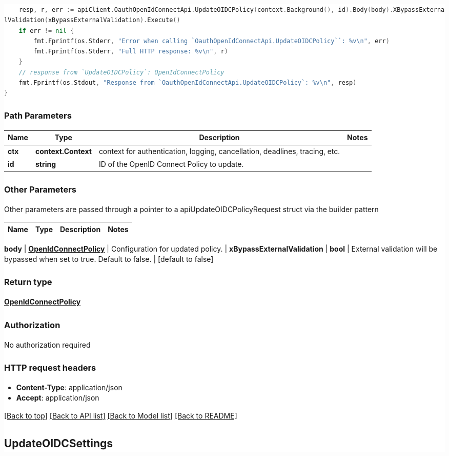 ```go
    resp, r, err := apiClient.OauthOpenIdConnectApi.UpdateOIDCPolicy(context.Background(), id).Body(body).XBypassExternalValidation(xBypassExternalValidation).Execute()
    if err != nil {
        fmt.Fprintf(os.Stderr, "Error when calling `OauthOpenIdConnectApi.UpdateOIDCPolicy``: %v\n", err)
        fmt.Fprintf(os.Stderr, "Full HTTP response: %v\n", r)
    }
    // response from `UpdateOIDCPolicy`: OpenIdConnectPolicy
    fmt.Fprintf(os.Stdout, "Response from `OauthOpenIdConnectApi.UpdateOIDCPolicy`: %v\n", resp)
}
```

### Path Parameters


Name | Type | Description  | Notes
------------- | ------------- | ------------- | -------------
**ctx** | **context.Context** | context for authentication, logging, cancellation, deadlines, tracing, etc.
**id** | **string** | ID of the OpenID Connect Policy to update. | 

### Other Parameters

Other parameters are passed through a pointer to a apiUpdateOIDCPolicyRequest struct via the builder pattern


Name | Type | Description  | Notes
------------- | ------------- | ------------- | -------------

 **body** | [**OpenIdConnectPolicy**](OpenIdConnectPolicy.md) | Configuration for updated policy. | 
 **xBypassExternalValidation** | **bool** | External validation will be bypassed when set to true. Default to false. | [default to false]

### Return type

[**OpenIdConnectPolicy**](OpenIdConnectPolicy.md)

### Authorization

No authorization required

### HTTP request headers

- **Content-Type**: application/json
- **Accept**: application/json

[[Back to top]](#) [[Back to API list]](../README.md#documentation-for-api-endpoints)
[[Back to Model list]](../README.md#documentation-for-models)
[[Back to README]](../README.md)


## UpdateOIDCSettings
